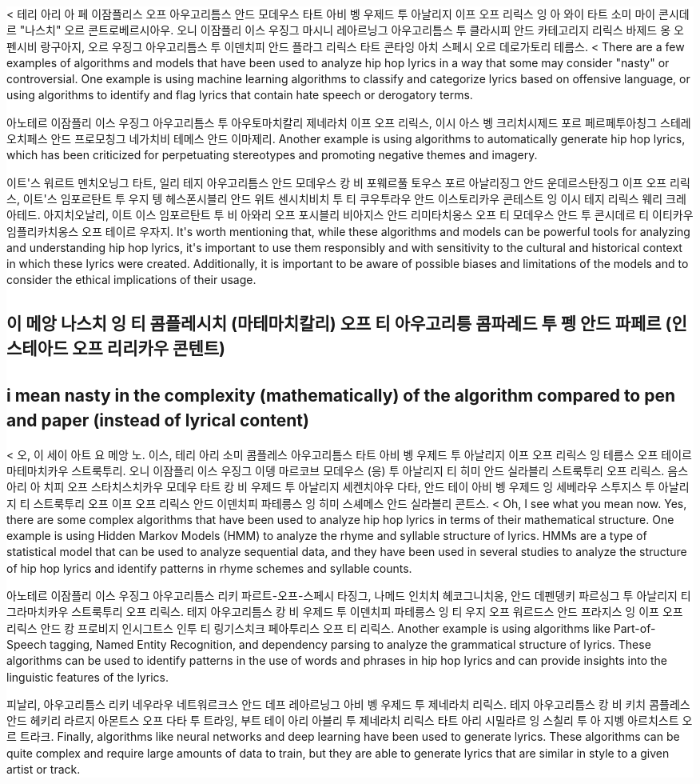 < 테리 아리 아 페 이잠플리스 오프 아우고리틈스 안드 모데우스 타트 아비 벵 우제드 투 아날리지 이프 오프 리릭스 잉 아 와이 타트 소미 마이 콘시데르 "나스치" 오르 콘트로베르시아우. 오니 이잠플리 이스 우징그 마시니 레아르닝그 아우고리틈스 투 클라시피 안드 카테고리지 리릭스 바제드 옹 오펜시비 랑구아지, 오르 우징그 아우고리틈스 투 이덴치피 안드 플라그 리릭스 타트 콘타잉 아치 스페시 오르 데로가토리 테름스.
< There are a few examples of algorithms and models that have been used to analyze hip hop lyrics in a way that some may consider "nasty" or controversial. One example is using machine learning algorithms to classify and categorize lyrics based on offensive language, or using algorithms to identify and flag lyrics that contain hate speech or derogatory terms.

아노테르 이잠플리 이스 우징그 아우고리틈스 투 아우토마치칼리 제네라치 이프 오프 리릭스, 이시 아스 벵 크리치시제드 포르 페르페투아칭그 스테레오치페스 안드 프로모칭그 네가치비 테메스 안드 이마제리.
Another example is using algorithms to automatically generate hip hop lyrics, which has been criticized for perpetuating stereotypes and promoting negative themes and imagery.

이트'스 워르트 멘치오닝그 타트, 일리 테지 아우고리틈스 안드 모데우스 캉 비 포웨르풀 토우스 포르 아날리징그 안드 운데르스탄징그 이프 오프 리릭스, 이트'스 임포르탄트 투 우지 텡 헤스폰시블리 안드 위트 센시치비치 투 티 쿠우투라우 안드 이스토리카우 콘테스트 잉 이시 테지 리릭스 웨리 크레아테드. 아지치오날리, 이트 이스 임포르탄트 투 비 아와리 오프 포시블리 비아지스 안드 리미타치옹스 오프 티 모데우스 안드 투 콘시데르 티 이티카우 임플리카치옹스 오프 테이르 우자지.
It's worth mentioning that, while these algorithms and models can be powerful tools for analyzing and understanding hip hop lyrics, it's important to use them responsibly and with sensitivity to the cultural and historical context in which these lyrics were created. Additionally, it is important to be aware of possible biases and limitations of the models and to consider the ethical implications of their usage.

## 이 메앙 나스치 잉 티 콤플레시치 (마테마치칼리) 오프 티 아우고리틍 콤파레드 투 펭 안드 파페르 (인스테아드 오프 리리카우 콘텐트)
## i mean nasty in the complexity (mathematically) of the algorithm compared to pen and paper (instead of lyrical content)

< 오, 이 세이 아트 요 메앙 노. 이스, 테리 아리 소미 콤플레스 아우고리틈스 타트 아비 벵 우제드 투 아날리지 이프 오프 리릭스 잉 테름스 오프 테이르 마테마치카우 스트룩투리. 오니 이잠플리 이스 우징그 이뎅 마르코브 모데우스 (응) 투 아날리지 티 히미 안드 실라블리 스트룩투리 오프 리릭스. 음스 아리 아 치피 오프 스타치스치카우 모데우 타트 캉 비 우제드 투 아날리지 세켄치아우 다타, 안드 테이 아비 벵 우제드 잉 세베라우 스투지스 투 아날리지 티 스트룩투리 오프 이프 오프 리릭스 안드 이덴치피 파테릉스 잉 히미 스셰메스 안드 실라블리 콘트스.
< Oh, I see what you mean now. Yes, there are some complex algorithms that have been used to analyze hip hop lyrics in terms of their mathematical structure. One example is using Hidden Markov Models (HMM) to analyze the rhyme and syllable structure of lyrics. HMMs are a type of statistical model that can be used to analyze sequential data, and they have been used in several studies to analyze the structure of hip hop lyrics and identify patterns in rhyme schemes and syllable counts.

아노테르 이잠플리 이스 우징그 아우고리틈스 리키 파르트-오프-스페시 타징그, 나메드 인치치 헤코그니치옹, 안드 데펜뎅키 파르싱그 투 아날리지 티 그라마치카우 스트룩투리 오프 리릭스. 테지 아우고리틈스 캉 비 우제드 투 이덴치피 파테릉스 잉 티 우지 오프 워르드스 안드 프라지스 잉 이프 오프 리릭스 안드 캉 프로비지 인시그트스 인투 티 링기스치크 페아투리스 오프 티 리릭스.
Another example is using algorithms like Part-of-Speech tagging, Named Entity Recognition, and dependency parsing to analyze the grammatical structure of lyrics. These algorithms can be used to identify patterns in the use of words and phrases in hip hop lyrics and can provide insights into the linguistic features of the lyrics.

피날리, 아우고리틈스 리키 네우라우 네트워르크스 안드 데프 레아르닝그 아비 벵 우제드 투 제네라치 리릭스. 테지 아우고리틈스 캉 비 키치 콤플레스 안드 헤키리 라르지 아몬트스 오프 다타 투 트라잉, 부트 테이 아리 아블리 투 제네라치 리릭스 타트 아리 시밀라르 잉 스칠리 투 아 지벵 아르치스트 오르 트라크.
Finally, algorithms like neural networks and deep learning have been used to generate lyrics. These algorithms can be quite complex and require large amounts of data to train, but they are able to generate lyrics that are similar in style to a given artist or track.
